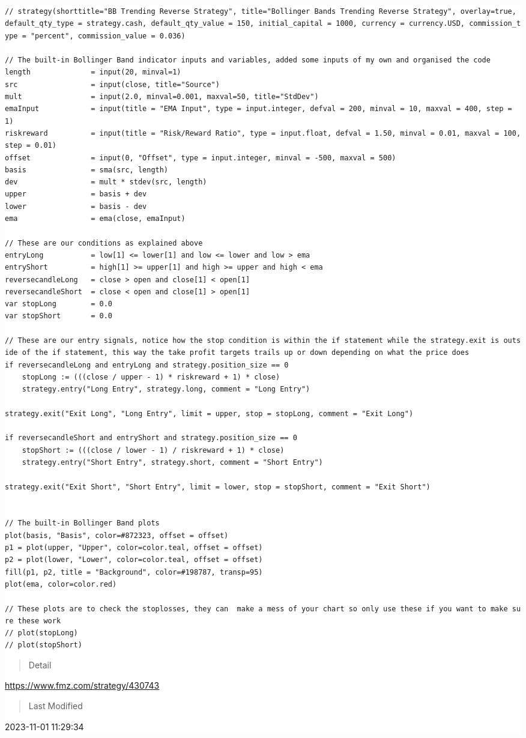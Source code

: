 ``` pinescript
// strategy(shorttitle="BB Trending Reverse Strategy", title="Bollinger Bands Trending Reverse Strategy", overlay=true, default_qty_type = strategy.cash, default_qty_value = 150, initial_capital = 1000, currency = currency.USD, commission_type = "percent", commission_value = 0.036)

// The built-in Bollinger Band indicator inputs and variables, added some inputs of my own and organised the code
length              = input(20, minval=1)
src                 = input(close, title="Source")
mult                = input(2.0, minval=0.001, maxval=50, title="StdDev")
emaInput            = input(title = "EMA Input", type = input.integer, defval = 200, minval = 10, maxval = 400, step = 1)
riskreward          = input(title = "Risk/Reward Ratio", type = input.float, defval = 1.50, minval = 0.01, maxval = 100, step = 0.01)
offset              = input(0, "Offset", type = input.integer, minval = -500, maxval = 500)
basis               = sma(src, length)
dev                 = mult * stdev(src, length)
upper               = basis + dev
lower               = basis - dev
ema                 = ema(close, emaInput)

// These are our conditions as explained above
entryLong           = low[1] <= lower[1] and low <= lower and low > ema
entryShort          = high[1] >= upper[1] and high >= upper and high < ema
reversecandleLong   = close > open and close[1] < open[1]
reversecandleShort  = close < open and close[1] > open[1]
var stopLong        = 0.0
var stopShort       = 0.0

// These are our entry signals, notice how the stop condition is within the if statement while the strategy.exit is outside of the if statement, this way the take profit targets trails up or down depending on what the price does
if reversecandleLong and entryLong and strategy.position_size == 0
    stopLong := (((close / upper - 1) * riskreward + 1) * close)
    strategy.entry("Long Entry", strategy.long, comment = "Long Entry")
    
strategy.exit("Exit Long", "Long Entry", limit = upper, stop = stopLong, comment = "Exit Long")

if reversecandleShort and entryShort and strategy.position_size == 0
    stopShort := (((close / lower - 1) / riskreward + 1) * close)
    strategy.entry("Short Entry", strategy.short, comment = "Short Entry")

strategy.exit("Exit Short", "Short Entry", limit = lower, stop = stopShort, comment = "Exit Short")


// The built-in Bollinger Band plots
plot(basis, "Basis", color=#872323, offset = offset)
p1 = plot(upper, "Upper", color=color.teal, offset = offset)
p2 = plot(lower, "Lower", color=color.teal, offset = offset)
fill(p1, p2, title = "Background", color=#198787, transp=95)
plot(ema, color=color.red)

// These plots are to check the stoplosses, they can  make a mess of your chart so only use these if you want to make sure these work
// plot(stopLong)
// plot(stopShort)
```

> Detail

https://www.fmz.com/strategy/430743

> Last Modified

2023-11-01 11:29:34

